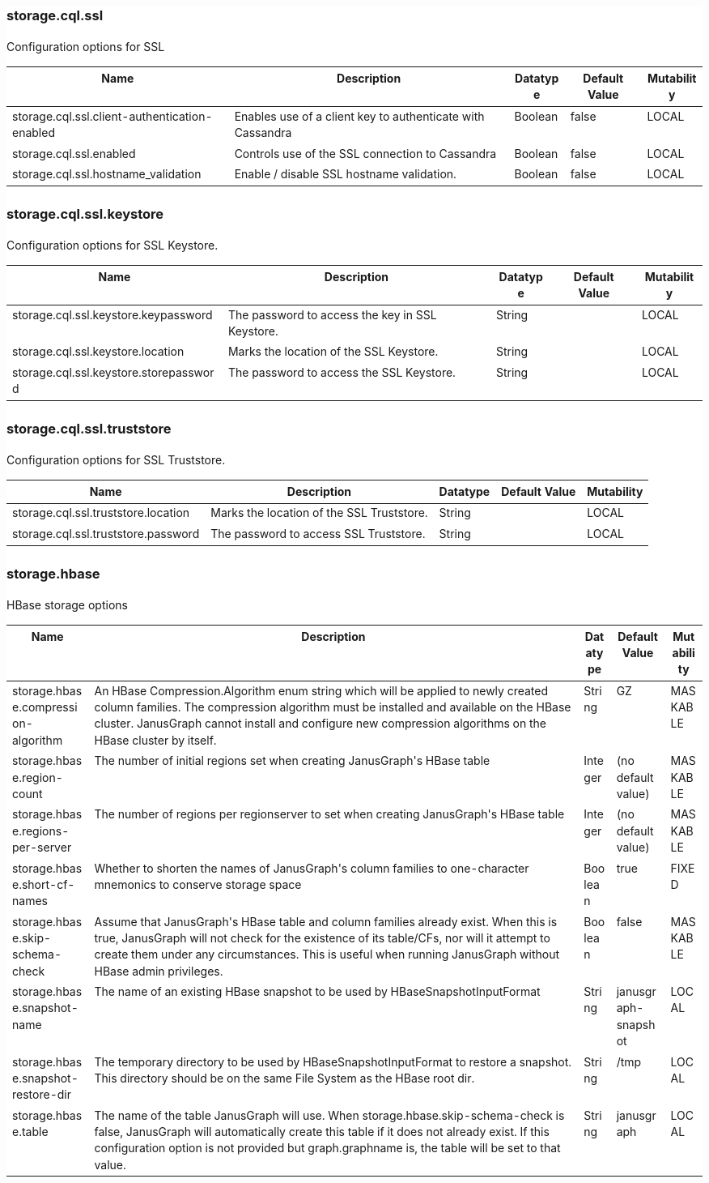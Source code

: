 ### storage.cql.ssl
Configuration options for SSL


| Name | Description | Datatype | Default Value | Mutability |
| ---- | ---- | ---- | ---- | ---- |
| storage.cql.ssl.client-authentication-enabled | Enables use of a client key to authenticate with Cassandra | Boolean | false | LOCAL |
| storage.cql.ssl.enabled | Controls use of the SSL connection to Cassandra | Boolean | false | LOCAL |
| storage.cql.ssl.hostname_validation | Enable / disable SSL hostname validation. | Boolean | false | LOCAL |

### storage.cql.ssl.keystore
Configuration options for SSL Keystore.


| Name | Description | Datatype | Default Value | Mutability |
| ---- | ---- | ---- | ---- | ---- |
| storage.cql.ssl.keystore.keypassword | The password to access the key in SSL Keystore. | String |  | LOCAL |
| storage.cql.ssl.keystore.location | Marks the location of the SSL Keystore. | String |  | LOCAL |
| storage.cql.ssl.keystore.storepassword | The password to access the SSL Keystore. | String |  | LOCAL |

### storage.cql.ssl.truststore
Configuration options for SSL Truststore.


| Name | Description | Datatype | Default Value | Mutability |
| ---- | ---- | ---- | ---- | ---- |
| storage.cql.ssl.truststore.location | Marks the location of the SSL Truststore. | String |  | LOCAL |
| storage.cql.ssl.truststore.password | The password to access SSL Truststore. | String |  | LOCAL |

### storage.hbase
HBase storage options


| Name | Description | Datatype | Default Value | Mutability |
| ---- | ---- | ---- | ---- | ---- |
| storage.hbase.compression-algorithm | An HBase Compression.Algorithm enum string which will be applied to newly created column families. The compression algorithm must be installed and available on the HBase cluster.  JanusGraph cannot install and configure new compression algorithms on the HBase cluster by itself. | String | GZ | MASKABLE |
| storage.hbase.region-count | The number of initial regions set when creating JanusGraph's HBase table | Integer | (no default value) | MASKABLE |
| storage.hbase.regions-per-server | The number of regions per regionserver to set when creating JanusGraph's HBase table | Integer | (no default value) | MASKABLE |
| storage.hbase.short-cf-names | Whether to shorten the names of JanusGraph's column families to one-character mnemonics to conserve storage space | Boolean | true | FIXED |
| storage.hbase.skip-schema-check | Assume that JanusGraph's HBase table and column families already exist. When this is true, JanusGraph will not check for the existence of its table/CFs, nor will it attempt to create them under any circumstances.  This is useful when running JanusGraph without HBase admin privileges. | Boolean | false | MASKABLE |
| storage.hbase.snapshot-name | The name of an existing HBase snapshot to be used by HBaseSnapshotInputFormat | String | janusgraph-snapshot | LOCAL |
| storage.hbase.snapshot-restore-dir | The temporary directory to be used by HBaseSnapshotInputFormat to restore a snapshot. This directory should be on the same File System as the HBase root dir. | String | /tmp | LOCAL |
| storage.hbase.table | The name of the table JanusGraph will use.  When storage.hbase.skip-schema-check is false, JanusGraph will automatically create this table if it does not already exist. If this configuration option is not provided but graph.graphname is, the table will be set to that value. | String | janusgraph | LOCAL |

